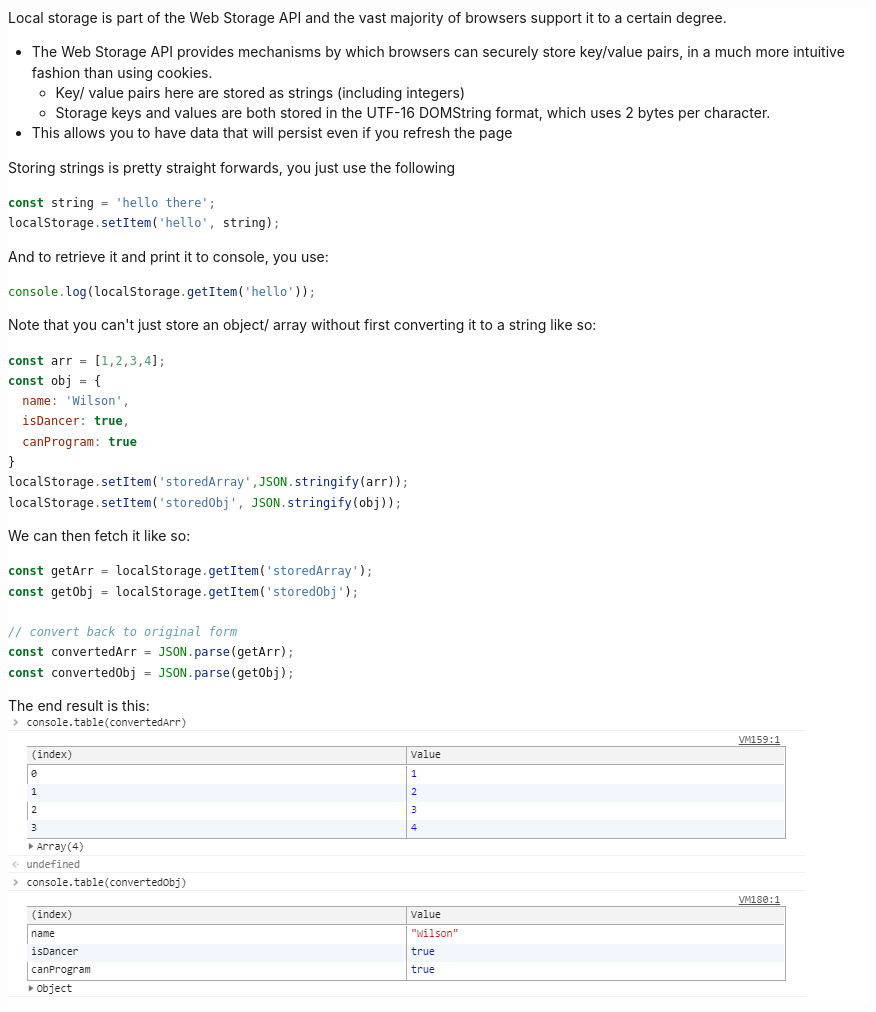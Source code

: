 Local storage is part of the Web Storage API and the vast majority of browsers support it to a certain degree.
  - The Web Storage API provides mechanisms by which browsers can securely store key/value pairs, in a much more intuitive fashion than using cookies.
    - Key/ value pairs here are stored as strings (including integers)
    - Storage keys and values are both stored in the UTF-16 DOMString format, which uses 2 bytes per character.
  - This allows you to have data that will persist even if you refresh the page


Storing strings is pretty straight forwards, you just use the following
  ```javascript
  const string = 'hello there';
  localStorage.setItem('hello', string);
  ```

And to retrieve it and print it to console, you use:
  ```javascript
  console.log(localStorage.getItem('hello'));
  ```

Note that you can't just store an object/ array without first converting it to a string like so:
```javascript
const arr = [1,2,3,4];
const obj = {
  name: 'Wilson',
  isDancer: true,
  canProgram: true
}
localStorage.setItem('storedArray',JSON.stringify(arr));
localStorage.setItem('storedObj', JSON.stringify(obj));
```

We can then fetch it like so:
```javascript
const getArr = localStorage.getItem('storedArray');
const getObj = localStorage.getItem('storedObj');

// convert back to original form
const convertedArr = JSON.parse(getArr);
const convertedObj = JSON.parse(getObj);
```

The end result is this:
![sample-output](sample-output.png)
